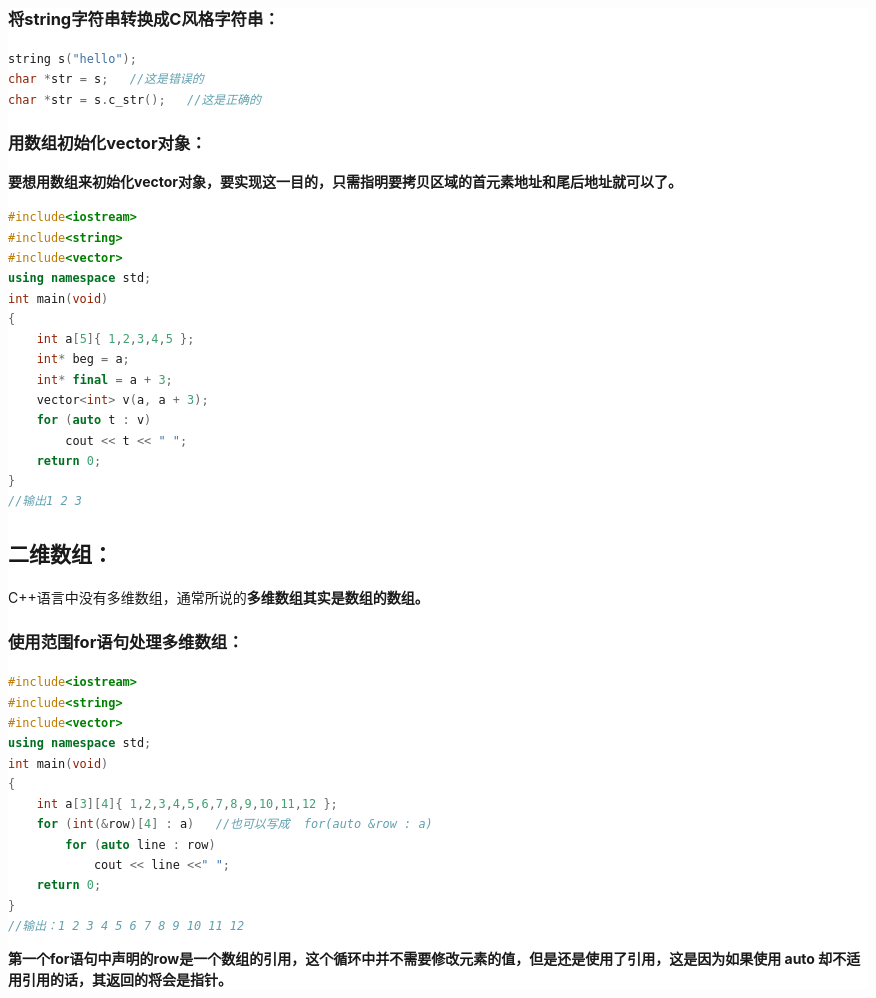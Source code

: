 ### 将string字符串转换成C风格字符串：

```c++
string s("hello");
char *str = s;   //这是错误的
char *str = s.c_str();   //这是正确的
```

### 用数组初始化vector对象：

**要想用数组来初始化vector对象，要实现这一目的，只需指明要拷贝区域的首元素地址和尾后地址就可以了。**

```c++
#include<iostream>
#include<string>
#include<vector>  
using namespace std;
int main(void)
{
	int a[5]{ 1,2,3,4,5 };
	int* beg = a;
	int* final = a + 3;
	vector<int> v(a, a + 3);
	for (auto t : v)
		cout << t << " ";
	return 0;
}
//输出1 2 3 
```

## 二维数组：

C++语言中没有多维数组，通常所说的**多维数组其实是数组的数组。**

### 使用范围for语句处理多维数组：

```c++
#include<iostream>
#include<string>
#include<vector>  
using namespace std;
int main(void)
{
	int a[3][4]{ 1,2,3,4,5,6,7,8,9,10,11,12 };
	for (int(&row)[4] : a)   //也可以写成  for(auto &row : a)
		for (auto line : row)
			cout << line <<" ";
	return 0;
}
//输出：1 2 3 4 5 6 7 8 9 10 11 12
```

**第一个for语句中声明的row是一个数组的引用，这个循环中并不需要修改元素的值，但是还是使用了引用，这是因为如果使用 auto 却不适用引用的话，其返回的将会是指针。**
